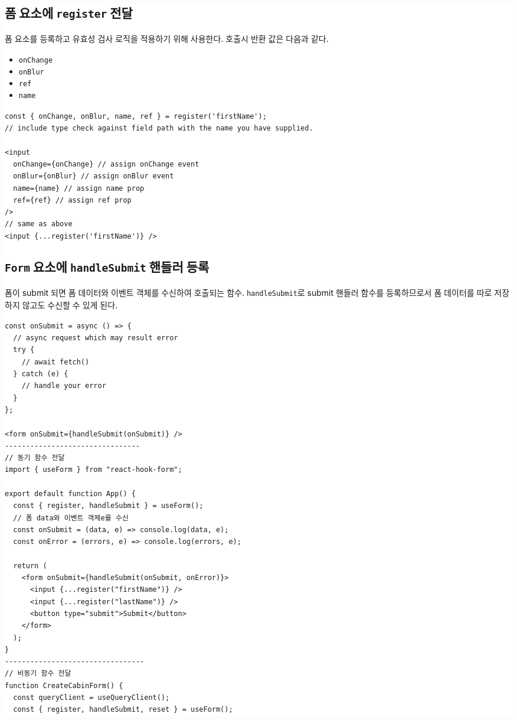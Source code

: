 ## 폼 요소에 `register` 전달



폼 요소를 등록하고 유효성 검사 로직을 적용하기 위해 사용한다. 호출시 반환 값은 다음과 같다.

- `onChange`
- `onBlur`
- `ref`
- `name`

```
const { onChange, onBlur, name, ref } = register('firstName');
// include type check against field path with the name you have supplied.

<input
  onChange={onChange} // assign onChange event
  onBlur={onBlur} // assign onBlur event
  name={name} // assign name prop
  ref={ref} // assign ref prop
/>
// same as above
<input {...register('firstName')} />
```

## `Form` 요소에 `handleSubmit` 핸들러 등록



폼이 submit 되면 폼 데이터와 이벤트 객체를 수신하여 호출되는 함수. `handleSubmit`로 submit 핸들러 함수를 등록하므로서 폼 데이터를 따로 저장하지 않고도 수신할 수 있게 된다.

```
const onSubmit = async () => {
  // async request which may result error
  try {
    // await fetch()
  } catch (e) {
    // handle your error
  }
};

<form onSubmit={handleSubmit(onSubmit)} />
--------------------------------
// 동기 함수 전달
import { useForm } from "react-hook-form";

export default function App() {
  const { register, handleSubmit } = useForm();
  // 폼 data와 이벤트 객체e를 수신
  const onSubmit = (data, e) => console.log(data, e);
  const onError = (errors, e) => console.log(errors, e);

  return (
    <form onSubmit={handleSubmit(onSubmit, onError)}>
      <input {...register("firstName")} />
      <input {...register("lastName")} />
      <button type="submit">Submit</button>
    </form>
  );
}
---------------------------------
// 비동기 함수 전달
function CreateCabinForm() {
  const queryClient = useQueryClient();
  const { register, handleSubmit, reset } = useForm();
```